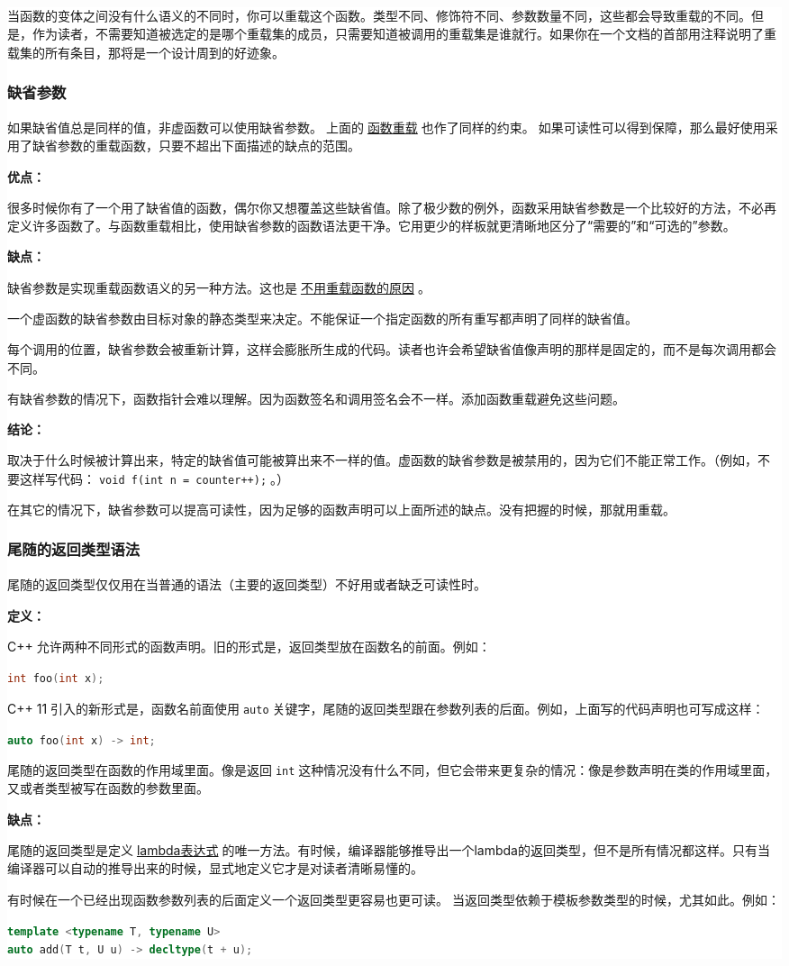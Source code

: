 当函数的变体之间没有什么语义的不同时，你可以重载这个函数。类型不同、修饰符不同、参数数量不同，这些都会导致重载的不同。但是，作为读者，不需要知道被选定的是哪个重载集的成员，只需要知道被调用的重载集是谁就行。如果你在一个文档的首部用注释说明了重载集的所有条目，那将是一个设计周到的好迹象。

### 缺省参数

如果缺省值总是同样的值，非虚函数可以使用缺省参数。
上面的 [函数重载](#函数重载) 也作了同样的约束。
如果可读性可以得到保障，那么最好使用采用了缺省参数的重载函数，只要不超出下面描述的缺点的范围。

**优点：**

很多时候你有了一个用了缺省值的函数，偶尔你又想覆盖这些缺省值。除了极少数的例外，函数采用缺省参数是一个比较好的方法，不必再定义许多函数了。与函数重载相比，使用缺省参数的函数语法更干净。它用更少的样板就更清晰地区分了“需要的”和“可选的”参数。

**缺点：**

缺省参数是实现重载函数语义的另一种方法。这也是 [不用重载函数的原因](#函数重载) 。

一个虚函数的缺省参数由目标对象的静态类型来决定。不能保证一个指定函数的所有重写都声明了同样的缺省值。

每个调用的位置，缺省参数会被重新计算，这样会膨胀所生成的代码。读者也许会希望缺省值像声明的那样是固定的，而不是每次调用都会不同。

有缺省参数的情况下，函数指针会难以理解。因为函数签名和调用签名会不一样。添加函数重载避免这些问题。

**结论：**

取决于什么时候被计算出来，特定的缺省值可能被算出来不一样的值。虚函数的缺省参数是被禁用的，因为它们不能正常工作。（例如，不要这样写代码： `void f(int n = counter++);` 。）

在其它的情况下，缺省参数可以提高可读性，因为足够的函数声明可以上面所述的缺点。没有把握的时候，那就用重载。

### 尾随的返回类型语法

尾随的返回类型仅仅用在当普通的语法（主要的返回类型）不好用或者缺乏可读性时。

**定义：**

C++ 允许两种不同形式的函数声明。旧的形式是，返回类型放在函数名的前面。例如：

```C++
int foo(int x);
```

C++ 11 引入的新形式是，函数名前面使用 `auto` 关键字，尾随的返回类型跟在参数列表的后面。例如，上面写的代码声明也可写成这样：

```C++
auto foo(int x) -> int;
```

尾随的返回类型在函数的作用域里面。像是返回 `int` 这种情况没有什么不同，但它会带来更复杂的情况：像是参数声明在类的作用域里面，又或者类型被写在函数的参数里面。

**缺点：**

尾随的返回类型是定义 [lambda表达式](#lambda表达式) 的唯一方法。有时候，编译器能够推导出一个lambda的返回类型，但不是所有情况都这样。只有当编译器可以自动的推导出来的时候，显式地定义它才是对读者清晰易懂的。

有时候在一个已经出现函数参数列表的后面定义一个返回类型更容易也更可读。
当返回类型依赖于模板参数类型的时候，尤其如此。例如：

```C++
template <typename T, typename U>
auto add(T t, U u) -> decltype(t + u);
```
